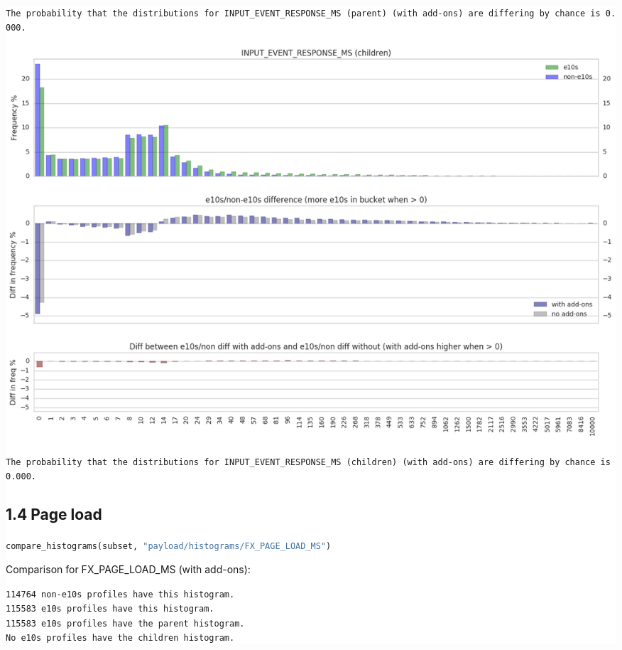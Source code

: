 

    The probability that the distributions for INPUT_EVENT_RESPONSE_MS (parent) (with add-ons) are differing by chance is 0.000.




![png](images/output_41_22.png)


    The probability that the distributions for INPUT_EVENT_RESPONSE_MS (children) (with add-ons) are differing by chance is 0.000.


## 1.4 Page load


```python
compare_histograms(subset, "payload/histograms/FX_PAGE_LOAD_MS")
```


Comparison for FX_PAGE_LOAD_MS (with add-ons):


    114764 non-e10s profiles have this histogram.
    115583 e10s profiles have this histogram.
    115583 e10s profiles have the parent histogram.
    No e10s profiles have the children histogram.
